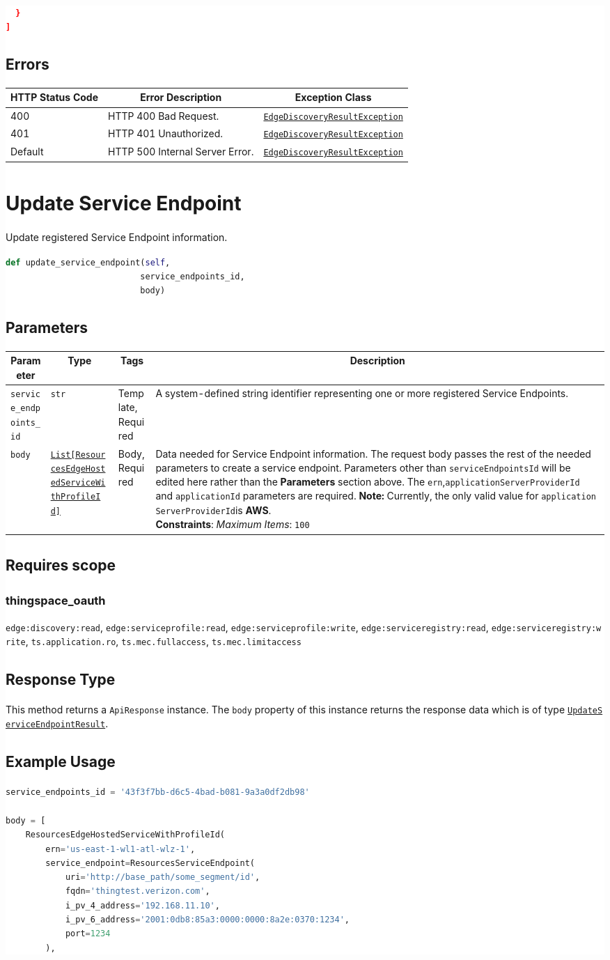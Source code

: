```json
  }
]
```

## Errors

| HTTP Status Code | Error Description | Exception Class |
|  --- | --- | --- |
| 400 | HTTP 400 Bad Request. | [`EdgeDiscoveryResultException`](../../doc/models/edge-discovery-result-exception.md) |
| 401 | HTTP 401 Unauthorized. | [`EdgeDiscoveryResultException`](../../doc/models/edge-discovery-result-exception.md) |
| Default | HTTP 500 Internal Server Error. | [`EdgeDiscoveryResultException`](../../doc/models/edge-discovery-result-exception.md) |


# Update Service Endpoint

Update registered Service Endpoint information.

```python
def update_service_endpoint(self,
                           service_endpoints_id,
                           body)
```

## Parameters

| Parameter | Type | Tags | Description |
|  --- | --- | --- | --- |
| `service_endpoints_id` | `str` | Template, Required | A system-defined string identifier representing one or more registered Service Endpoints. |
| `body` | [`List[ResourcesEdgeHostedServiceWithProfileId]`](../../doc/models/resources-edge-hosted-service-with-profile-id.md) | Body, Required | Data needed for Service Endpoint information. The request body passes the rest of the needed parameters to create a service endpoint. Parameters other than `serviceEndpointsId` will be edited here rather than the **Parameters** section above. The `ern`,`applicationServerProviderId` and `applicationId` parameters are required. **Note:** Currently, the only valid value for `applicationServerProviderId`is **AWS**.<br>**Constraints**: *Maximum Items*: `100` |

## Requires scope

### thingspace_oauth

`edge:discovery:read`, `edge:serviceprofile:read`, `edge:serviceprofile:write`, `edge:serviceregistry:read`, `edge:serviceregistry:write`, `ts.application.ro`, `ts.mec.fullaccess`, `ts.mec.limitaccess`

## Response Type

This method returns a `ApiResponse` instance. The `body` property of this instance returns the response data which is of type [`UpdateServiceEndpointResult`](../../doc/models/update-service-endpoint-result.md).

## Example Usage

```python
service_endpoints_id = '43f3f7bb-d6c5-4bad-b081-9a3a0df2db98'

body = [
    ResourcesEdgeHostedServiceWithProfileId(
        ern='us-east-1-wl1-atl-wlz-1',
        service_endpoint=ResourcesServiceEndpoint(
            uri='http://base_path/some_segment/id',
            fqdn='thingtest.verizon.com',
            i_pv_4_address='192.168.11.10',
            i_pv_6_address='2001:0db8:85a3:0000:0000:8a2e:0370:1234',
            port=1234
        ),
```